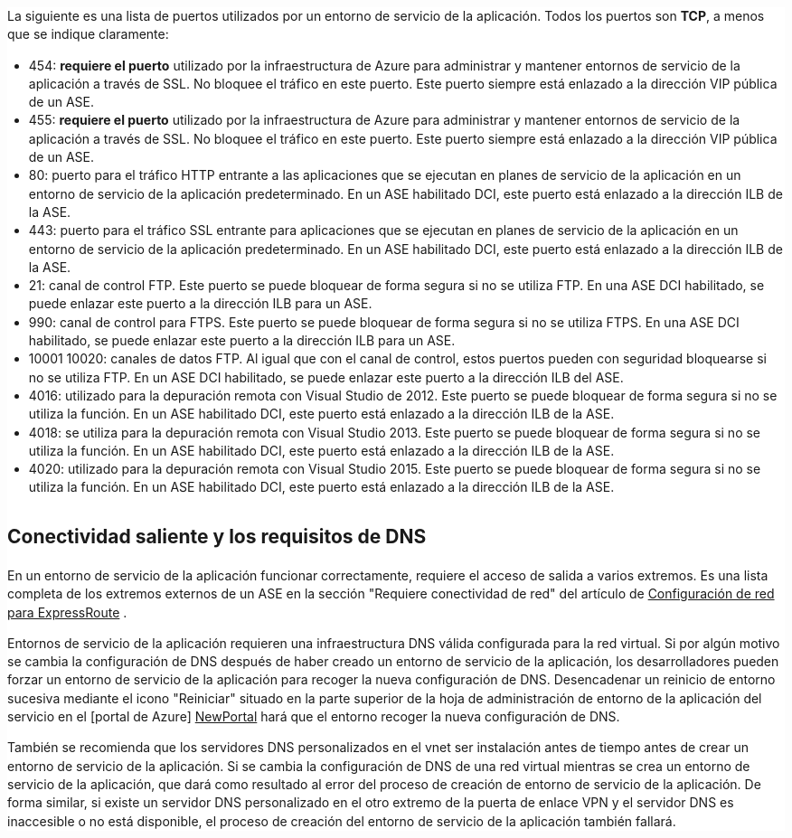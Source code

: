 La siguiente es una lista de puertos utilizados por un entorno de servicio de la aplicación. Todos los puertos son **TCP**, a menos que se indique claramente:

- 454: **requiere el puerto** utilizado por la infraestructura de Azure para administrar y mantener entornos de servicio de la aplicación a través de SSL.  No bloquee el tráfico en este puerto.  Este puerto siempre está enlazado a la dirección VIP pública de un ASE.
- 455: **requiere el puerto** utilizado por la infraestructura de Azure para administrar y mantener entornos de servicio de la aplicación a través de SSL.  No bloquee el tráfico en este puerto.  Este puerto siempre está enlazado a la dirección VIP pública de un ASE.
- 80: puerto para el tráfico HTTP entrante a las aplicaciones que se ejecutan en planes de servicio de la aplicación en un entorno de servicio de la aplicación predeterminado.  En un ASE habilitado DCI, este puerto está enlazado a la dirección ILB de la ASE.
- 443: puerto para el tráfico SSL entrante para aplicaciones que se ejecutan en planes de servicio de la aplicación en un entorno de servicio de la aplicación predeterminado.  En un ASE habilitado DCI, este puerto está enlazado a la dirección ILB de la ASE.
- 21: canal de control FTP.  Este puerto se puede bloquear de forma segura si no se utiliza FTP.  En una ASE DCI habilitado, se puede enlazar este puerto a la dirección ILB para un ASE.
- 990: canal de control para FTPS.  Este puerto se puede bloquear de forma segura si no se utiliza FTPS.  En una ASE DCI habilitado, se puede enlazar este puerto a la dirección ILB para un ASE.
- 10001 10020: canales de datos FTP.  Al igual que con el canal de control, estos puertos pueden con seguridad bloquearse si no se utiliza FTP.  En un ASE DCI habilitado, se puede enlazar este puerto a la dirección ILB del ASE.
- 4016: utilizado para la depuración remota con Visual Studio de 2012.  Este puerto se puede bloquear de forma segura si no se utiliza la función.  En un ASE habilitado DCI, este puerto está enlazado a la dirección ILB de la ASE.
- 4018: se utiliza para la depuración remota con Visual Studio 2013.  Este puerto se puede bloquear de forma segura si no se utiliza la función.  En un ASE habilitado DCI, este puerto está enlazado a la dirección ILB de la ASE.
- 4020: utilizado para la depuración remota con Visual Studio 2015.  Este puerto se puede bloquear de forma segura si no se utiliza la función.  En un ASE habilitado DCI, este puerto está enlazado a la dirección ILB de la ASE.

## <a name="outbound-connectivity-and-dns-requirements"></a>Conectividad saliente y los requisitos de DNS ##
En un entorno de servicio de la aplicación funcionar correctamente, requiere el acceso de salida a varios extremos. Es una lista completa de los extremos externos de un ASE en la sección "Requiere conectividad de red" del artículo de [Configuración de red para ExpressRoute](app-service-app-service-environment-network-configuration-expressroute.md#required-network-connectivity) .

Entornos de servicio de la aplicación requieren una infraestructura DNS válida configurada para la red virtual.  Si por algún motivo se cambia la configuración de DNS después de haber creado un entorno de servicio de la aplicación, los desarrolladores pueden forzar un entorno de servicio de la aplicación para recoger la nueva configuración de DNS.  Desencadenar un reinicio de entorno sucesiva mediante el icono "Reiniciar" situado en la parte superior de la hoja de administración de entorno de la aplicación del servicio en el [portal de Azure] [ NewPortal] hará que el entorno recoger la nueva configuración de DNS.

También se recomienda que los servidores DNS personalizados en el vnet ser instalación antes de tiempo antes de crear un entorno de servicio de la aplicación.  Si se cambia la configuración de DNS de una red virtual mientras se crea un entorno de servicio de la aplicación, que dará como resultado al error del proceso de creación de entorno de servicio de la aplicación.  De forma similar, si existe un servidor DNS personalizado en el otro extremo de la puerta de enlace VPN y el servidor DNS es inaccesible o no está disponible, el proceso de creación del entorno de servicio de la aplicación también fallará.


[virtualnetwork]: https://azure.microsoft.com/documentation/articles/virtual-networks-faq/
[HowToCreateAnAppServiceEnvironment]: http://azure.microsoft.com/documentation/articles/app-service-web-how-to-create-an-app-service-environment/
[NetworkSecurityGroups]: https://azure.microsoft.com/documentation/articles/virtual-networks-nsg/
[AzureAppService]: http://azure.microsoft.com/documentation/articles/app-service-value-prop-what-is/
[IntroToAppServiceEnvironment]:  http://azure.microsoft.com/documentation/articles/app-service-app-service-environment-intro/
[SecurelyConnecttoBackend]:  http://azure.microsoft.com/documentation/articles/app-service-app-service-environment-securely-connecting-to-backend-resources/
[NewPortal]:  https://portal.azure.com  
